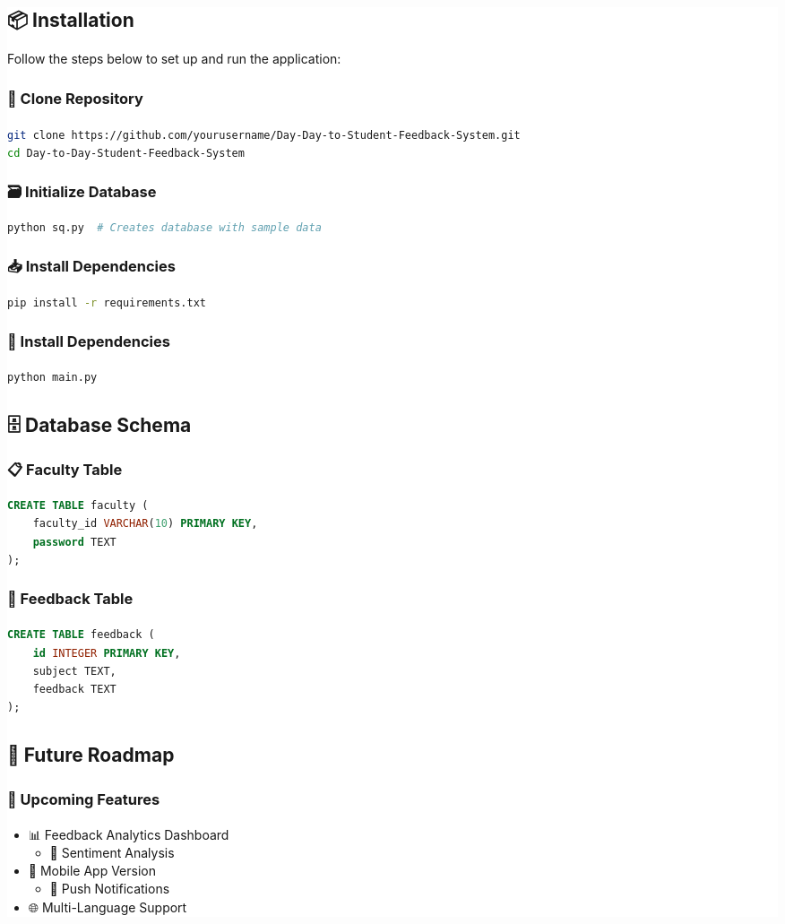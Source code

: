 ## 📦 Installation

Follow the steps below to set up and run the application:

### 🔁 Clone Repository

```bash
git clone https://github.com/yourusername/Day-Day-to-Student-Feedback-System.git
cd Day-to-Day-Student-Feedback-System
```

### 🗃️ Initialize Database
```bash
python sq.py  # Creates database with sample data
```

### 📥 Install Dependencies
```bash
pip install -r requirements.txt
```

### 🚀 Install Dependencies
```bash
python main.py
```

## 🗄 Database Schema

### 📋 Faculty Table
```sql
CREATE TABLE faculty (
    faculty_id VARCHAR(10) PRIMARY KEY,
    password TEXT
);
```

### 📝 Feedback Table

```sql
CREATE TABLE feedback (
    id INTEGER PRIMARY KEY,
    subject TEXT,
    feedback TEXT
);
```

## 🔮 Future Roadmap

### 🚀 Upcoming Features
- 📊 Feedback Analytics Dashboard
  - 🧠 Sentiment Analysis
- 📱 Mobile App Version
  - 🔔 Push Notifications
- 🌐 Multi-Language Support
